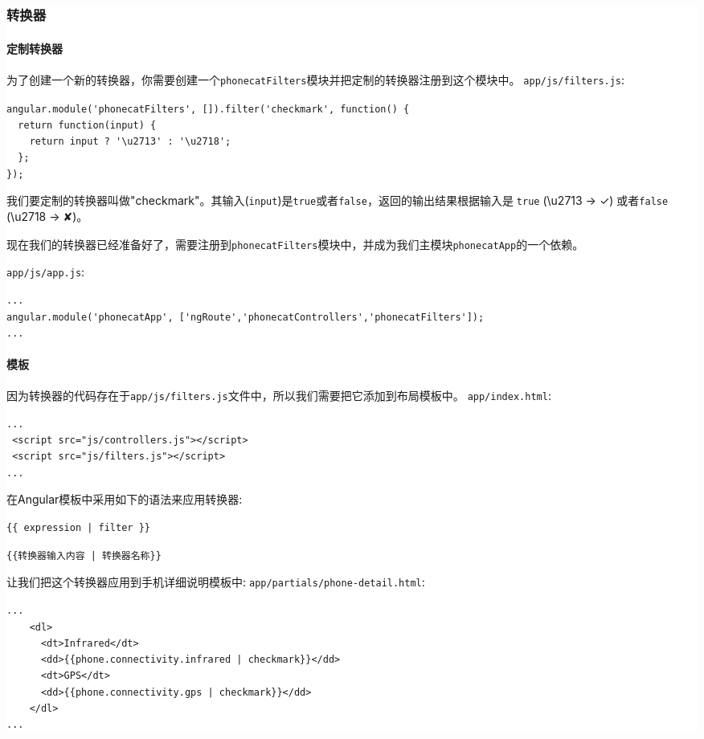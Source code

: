 
### 转换器

#### 定制转换器

为了创建一个新的转换器，你需要创建一个`phonecatFilters`模块并把定制的转换器注册到这个模块中。 
`app/js/filters.js`:

```
angular.module('phonecatFilters', []).filter('checkmark', function() {
  return function(input) {
    return input ? '\u2713' : '\u2718';
  };
});
```

我们要定制的转换器叫做"checkmark"。其输入(`input`)是`true`或者`false`，返回的输出结果根据输入是 `true` (\u2713 -> ✓) 或者`false` (\u2718 -> ✘)。

现在我们的转换器已经准备好了，需要注册到`phonecatFilters`模块中，并成为我们主模块`phonecatApp`的一个依赖。


`app/js/app.js`:

```
...
angular.module('phonecatApp', ['ngRoute','phonecatControllers','phonecatFilters']);
...
```

#### 模板

因为转换器的代码存在于`app/js/filters.js`文件中，所以我们需要把它添加到布局模板中。 `app/index.html`:
```
...
 <script src="js/controllers.js"></script>
 <script src="js/filters.js"></script>
...
```

在Angular模板中采用如下的语法来应用转换器:
```
{{ expression | filter }}
```

```
{{转换器输入内容 | 转换器名称}}
```

让我们把这个转换器应用到手机详细说明模板中: `app/partials/phone-detail.html`:

```
...
    <dl>
      <dt>Infrared</dt>
      <dd>{{phone.connectivity.infrared | checkmark}}</dd>
      <dt>GPS</dt>
      <dd>{{phone.connectivity.gps | checkmark}}</dd>
    </dl>
...
```
